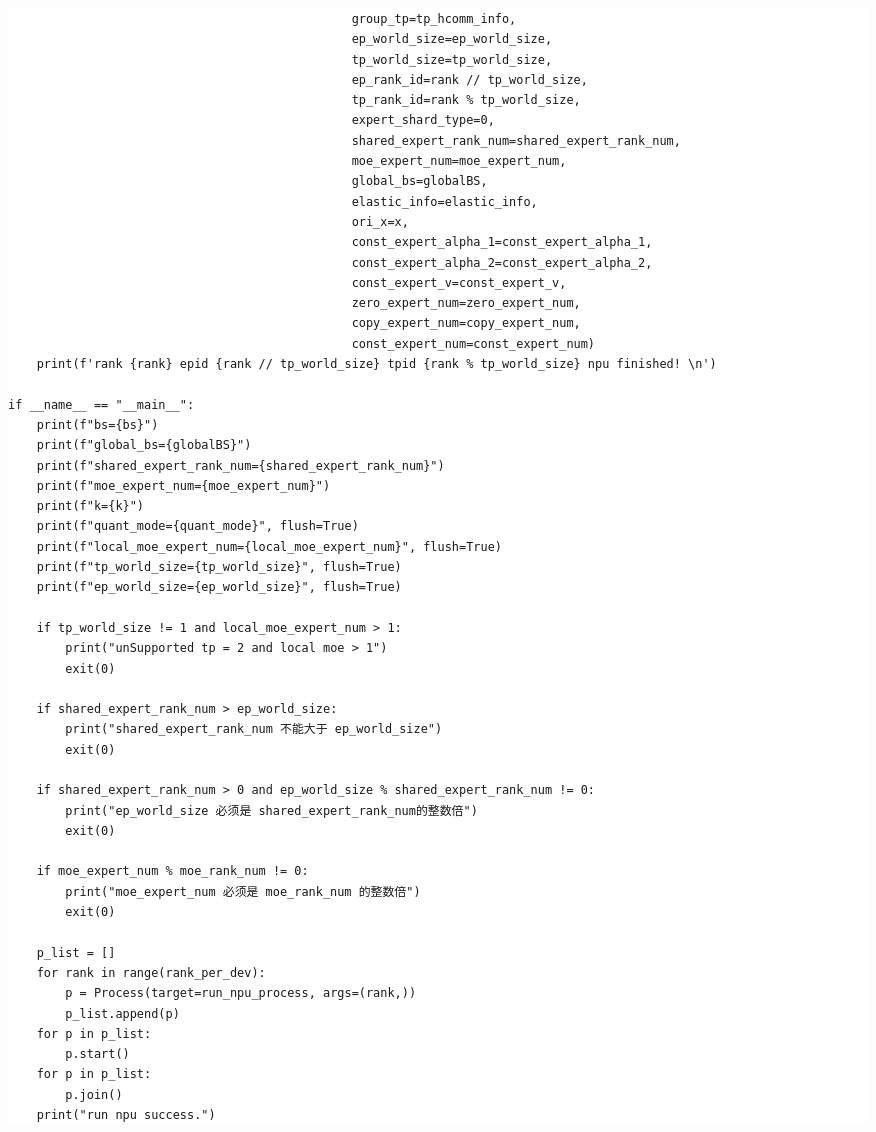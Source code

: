                                                     group_tp=tp_hcomm_info,
                                                    ep_world_size=ep_world_size,
                                                    tp_world_size=tp_world_size,
                                                    ep_rank_id=rank // tp_world_size,
                                                    tp_rank_id=rank % tp_world_size,
                                                    expert_shard_type=0,
                                                    shared_expert_rank_num=shared_expert_rank_num,
                                                    moe_expert_num=moe_expert_num,
                                                    global_bs=globalBS,
                                                    elastic_info=elastic_info,
                                                    ori_x=x,
                                                    const_expert_alpha_1=const_expert_alpha_1,
                                                    const_expert_alpha_2=const_expert_alpha_2,
                                                    const_expert_v=const_expert_v,
                                                    zero_expert_num=zero_expert_num,
                                                    copy_expert_num=copy_expert_num,
                                                    const_expert_num=const_expert_num)
        print(f'rank {rank} epid {rank // tp_world_size} tpid {rank % tp_world_size} npu finished! \n')
    
    if __name__ == "__main__":
        print(f"bs={bs}")
        print(f"global_bs={globalBS}")
        print(f"shared_expert_rank_num={shared_expert_rank_num}")
        print(f"moe_expert_num={moe_expert_num}")
        print(f"k={k}")
        print(f"quant_mode={quant_mode}", flush=True)
        print(f"local_moe_expert_num={local_moe_expert_num}", flush=True)
        print(f"tp_world_size={tp_world_size}", flush=True)
        print(f"ep_world_size={ep_world_size}", flush=True)
    
        if tp_world_size != 1 and local_moe_expert_num > 1:
            print("unSupported tp = 2 and local moe > 1")
            exit(0)
    
        if shared_expert_rank_num > ep_world_size:
            print("shared_expert_rank_num 不能大于 ep_world_size")
            exit(0)
    
        if shared_expert_rank_num > 0 and ep_world_size % shared_expert_rank_num != 0:
            print("ep_world_size 必须是 shared_expert_rank_num的整数倍")
            exit(0)
    
        if moe_expert_num % moe_rank_num != 0:
            print("moe_expert_num 必须是 moe_rank_num 的整数倍")
            exit(0)
    
        p_list = []
        for rank in range(rank_per_dev):
            p = Process(target=run_npu_process, args=(rank,))
            p_list.append(p)
        for p in p_list:
            p.start()
        for p in p_list:
            p.join()
        print("run npu success.")
    